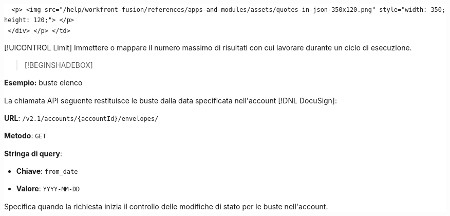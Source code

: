       <p> <img src="/help/workfront-fusion/references/apps-and-modules/assets/quotes-in-json-350x120.png" style="width: 350;height: 120;"> </p> 
     </div> </p> </td> 
  </tr> 
  <tr> 
   <td>[!UICONTROL Limit]</td> 
   <td>Immettere o mappare il numero massimo di risultati con cui lavorare durante un ciclo di esecuzione.</td> 
  </tr> 
 </tbody> 
</table>

>[!BEGINSHADEBOX]

**Esempio:** buste elenco

La chiamata API seguente restituisce le buste dalla data specificata nell&#39;account [!DNL DocuSign]:

**URL**: `/v2.1/accounts/{accountId}/envelopes/`

**Metodo**: `GET`

**Stringa di query**:

* **Chiave**: `from_date`

* **Valore**: `YYYY-MM-DD`

Specifica quando la richiesta inizia il controllo delle modifiche di stato per le buste nell&#39;account.
